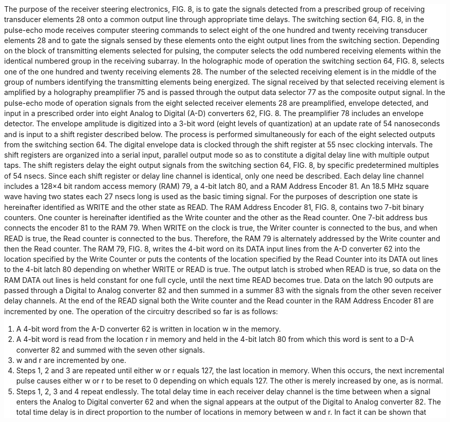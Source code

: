 The purpose of the receiver steering electronics, FIG. 8, is to gate the signals detected from a prescribed group of receiving transducer elements 28 onto a common output line through appropriate time delays. The switching section 64, FIG. 8, in the pulse-echo mode receives computer steering commands to select eight of the one hundred and twenty receiving transducer elements 28 and to gate the signals sensed by these elements onto the eight output lines from the switching section. Depending on the block of transmitting elements selected for pulsing, the computer selects the odd numbered receiving elements within the identical numbered group in the receiving subarray.
In the holographic mode of operation the switching section 64, FIG. 8, selects one of the one hundred and twenty receiving elements 28. The number of the selected receiving element is in the middle of the group of numbers identifying the transmitting elements being energized. The signal received by that selected receiving element is amplified by a holography preamplifier 75 and is passed through the output data selector 77 as the composite output signal.
In the pulse-echo mode of operation signals from the eight selected receiver elements 28 are preamplified, envelope detected, and input in a prescribed order into eight Analog to Digital (A-D) converters 62, FIG. 8. The preamplifier 78 includes an envelope detector. The envelope amplitude is digitized into a 3-bit word (eight levels of quantization) at an update rate of 54 nanoseconds and is input to a shift register described below. The process is performed simultaneously for each of the eight selected outputs from the switching section 64. The digital envelope data is clocked through the shift register at 55 nsec clocking intervals. The shift registers are organized into a serial input, parallel output mode so as to constitute a digital delay line with multiple output taps.
The shift registers delay the eight output signals from the switching section 64, FIG. 8, by specific predetermined multiples of 54 nsecs. Since each shift register or delay line channel is identical, only one need be described. Each delay line channel includes a 128×4 bit random access memory (RAM) 79, a 4-bit latch 80, and a RAM Address Encoder 81. An 18.5 MHz square wave having two states each 27 nsecs long is used as the basic timing signal. For the purposes of description one state is hereinafter identified as WRITE and the other state as READ.
The RAM Address Encoder 81, FIG. 8, contains two 7-bit binary counters. One counter is hereinafter identified as the Write counter and the other as the Read counter. One 7-bit address bus connects the encoder 81 to the RAM 79. When WRITE on the clock is true, the Writer counter is connected to the bus, and when READ is true, the Read counter is connected to the bus. Therefore, the RAM 79 is alternately addressed by the Write counter and then the Read counter.
The RAM 79, FIG. 8, writes the 4-bit word on its DATA input lines from the A-D converter 62 into the location specified by the Write Counter or puts the contents of the location specified by the Read Counter into its DATA out lines to the 4-bit latch 80 depending on whether WRITE or READ is true. The output latch is strobed when READ is true, so data on the RAM DATA out lines is held constant for one full cycle, until the next time READ becomes true. Data on the latch 90 outputs are passed through a Digital to Analog converter 82 and then summed in a summer 83 with the signals from the other seven receiver delay channels.
At the end of the READ signal both the Write counter and the Read counter in the RAM Address Encoder 81 are incremented by one. The operation of the circuitry described so far is as follows:
1. A 4-bit word from the A-D converter 62 is written in location w in the memory.
2. A 4-bit word is read from the location r in memory and held in the 4-bit latch 80 from which this word is sent to a D-A converter 82 and summed with the seven other signals.
3. w and r are incremented by one.
4. Steps 1, 2 and 3 are repeated until either w or r equals 127, the last location in memory. When this occurs, the next incremental pulse causes either w or r to be reset to 0 depending on which equals 127. The other is merely increased by one, as is normal.
5. Steps 1, 2, 3 and 4 repeat endlessly.
The total delay time in each receiver delay channel is the time between when a signal enters the Analog to Digital converter 62 and when the signal appears at the output of the Digital to Analog converter 82. The total time delay is in direct proportion to the number of locations in memory between w and r. In fact it can be shown that
